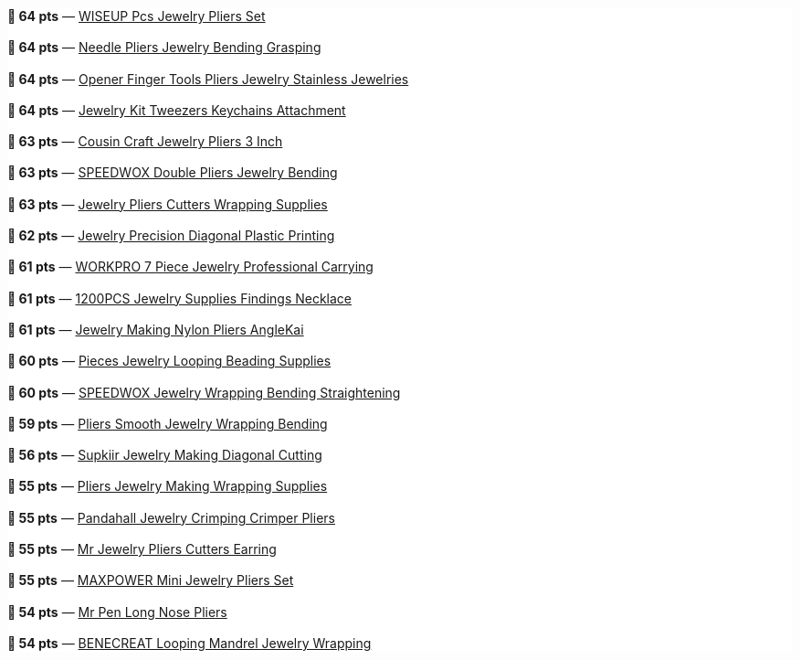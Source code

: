 **🛒 64 pts** — [WISEUP Pcs Jewelry Pliers Set](/products/wiseup-pcs-jewelry-pliers-set-B0F385TQ5L/)

**🛒 64 pts** — [Needle Pliers Jewelry Bending Grasping](/products/needle-pliers-jewelry-bending-grasping-B0D5QP7S4D/)

**🛒 64 pts** — [Opener Finger Tools Pliers Jewelry Stainless Jewelries](/products/opener-finger-tools-pliers-jewelry-stainless-jewelries-B0DHVJ2QT2/)

**🛒 64 pts** — [Jewelry Kit Tweezers Keychains Attachment](/products/jewelry-kit-tweezers-keychains-attachment-B0DWX1K6S6/)

**🛒 63 pts** — [Cousin Craft Jewelry Pliers 3 Inch](/products/cousin-craft-jewelry-pliers-3-inch-B000XZYLKC/)

**🛒 63 pts** — [SPEEDWOX Double Pliers Jewelry Bending](/products/speedwox-double-pliers-jewelry-bending-B0CJ95J6RT/)

**🚫 63 pts** — [Jewelry Pliers Cutters Wrapping Supplies](/products/jewelry-pliers-cutters-wrapping-supplies-B08DXKX55M/)

**🚫 62 pts** — [Jewelry Precision Diagonal Plastic Printing](/products/jewelry-precision-diagonal-plastic-printing-B0F2KT784W/)

**🚫 61 pts** — [WORKPRO 7 Piece Jewelry Professional Carrying](/products/workpro-7-piece-jewelry-professional-carrying-B08SHZ9XXP/)

**🚫 61 pts** — [1200PCS Jewelry Supplies Findings Necklace](/products/1200pcs-jewelry-supplies-findings-necklace-B0DS5PV73W/)

**🚫 61 pts** — [Jewelry Making Nylon Pliers AngleKai](/products/jewelry-making-nylon-pliers-anglekai-B099ZF1PPT/)

**🚫 60 pts** — [Pieces Jewelry Looping Beading Supplies](/products/pieces-jewelry-looping-beading-supplies-B084SVQB6J/)

**🚫 60 pts** — [SPEEDWOX Jewelry Wrapping Bending Straightening](/products/speedwox-jewelry-wrapping-bending-straightening-B0BP6X8318/)

**🚫 59 pts** — [Pliers Smooth Jewelry Wrapping Bending](/products/pliers-smooth-jewelry-wrapping-bending-B0C77MCFPB/)

**🚫 56 pts** — [Supkiir Jewelry Making Diagonal Cutting](/products/supkiir-jewelry-making-diagonal-cutting-B08J9SFRSH/)

**🚫 55 pts** — [Pliers Jewelry Making Wrapping Supplies](/products/pliers-jewelry-making-wrapping-supplies-B0CQMC16LF/)

**🚫 55 pts** — [Pandahall Jewelry Crimping Crimper Pliers](/products/pandahall-jewelry-crimping-crimper-pliers-B01MQ2C6TC/)

**🚫 55 pts** — [Mr Jewelry Pliers Cutters Earring](/products/mr-jewelry-pliers-cutters-earring-B08BJBY96R/)

**🚫 55 pts** — [MAXPOWER Mini Jewelry Pliers Set](/products/maxpower-mini-jewelry-pliers-set-B07VWJ1BMF/)

**🚫 54 pts** — [Mr Pen Long Nose Pliers](/products/mr-pen-long-nose-pliers-B096F6R2M7/)

**🚫 54 pts** — [BENECREAT Looping Mandrel Jewelry Wrapping](/products/benecreat-looping-mandrel-jewelry-wrapping-B08THHJ98B/)
